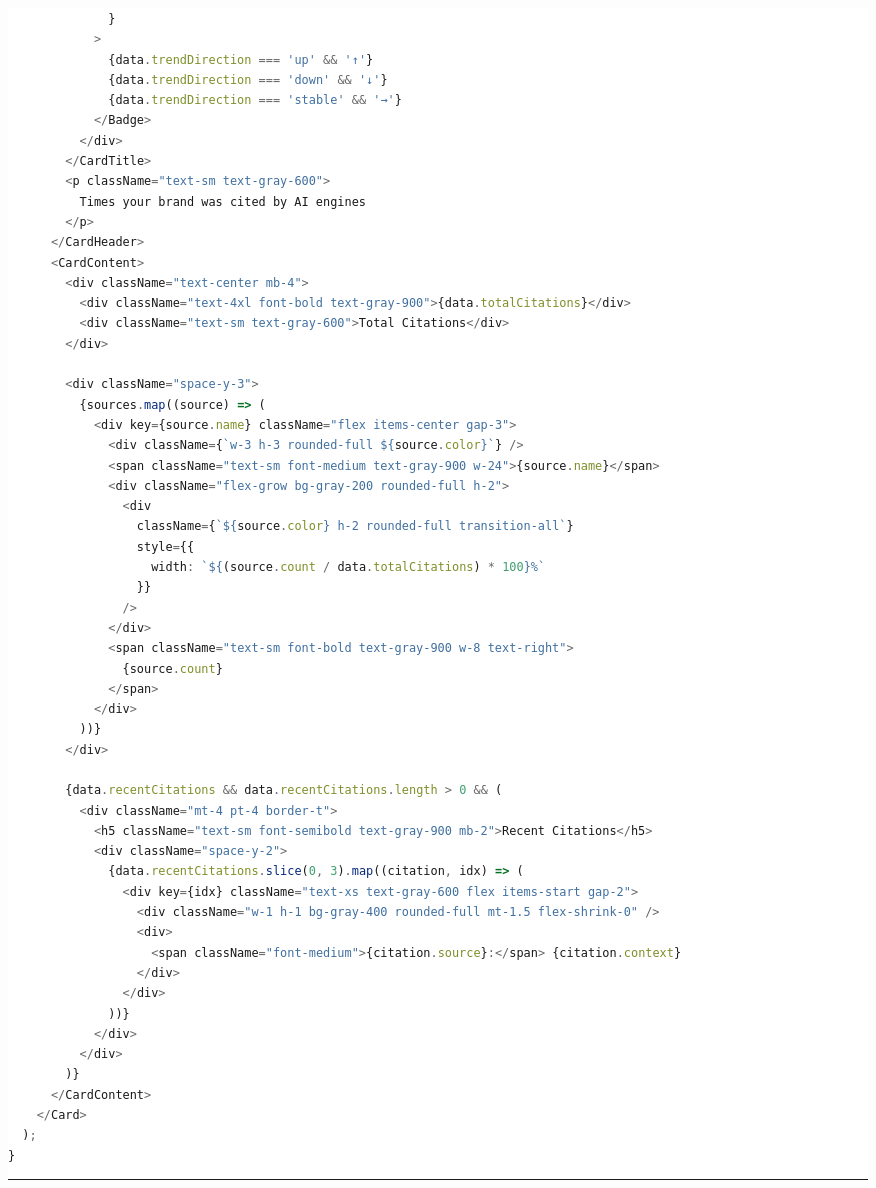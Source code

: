 ```typescript
              }
            >
              {data.trendDirection === 'up' && '↑'} 
              {data.trendDirection === 'down' && '↓'}
              {data.trendDirection === 'stable' && '→'}
            </Badge>
          </div>
        </CardTitle>
        <p className="text-sm text-gray-600">
          Times your brand was cited by AI engines
        </p>
      </CardHeader>
      <CardContent>
        <div className="text-center mb-4">
          <div className="text-4xl font-bold text-gray-900">{data.totalCitations}</div>
          <div className="text-sm text-gray-600">Total Citations</div>
        </div>

        <div className="space-y-3">
          {sources.map((source) => (
            <div key={source.name} className="flex items-center gap-3">
              <div className={`w-3 h-3 rounded-full ${source.color}`} />
              <span className="text-sm font-medium text-gray-900 w-24">{source.name}</span>
              <div className="flex-grow bg-gray-200 rounded-full h-2">
                <div
                  className={`${source.color} h-2 rounded-full transition-all`}
                  style={{
                    width: `${(source.count / data.totalCitations) * 100}%`
                  }}
                />
              </div>
              <span className="text-sm font-bold text-gray-900 w-8 text-right">
                {source.count}
              </span>
            </div>
          ))}
        </div>

        {data.recentCitations && data.recentCitations.length > 0 && (
          <div className="mt-4 pt-4 border-t">
            <h5 className="text-sm font-semibold text-gray-900 mb-2">Recent Citations</h5>
            <div className="space-y-2">
              {data.recentCitations.slice(0, 3).map((citation, idx) => (
                <div key={idx} className="text-xs text-gray-600 flex items-start gap-2">
                  <div className="w-1 h-1 bg-gray-400 rounded-full mt-1.5 flex-shrink-0" />
                  <div>
                    <span className="font-medium">{citation.source}:</span> {citation.context}
                  </div>
                </div>
              ))}
            </div>
          </div>
        )}
      </CardContent>
    </Card>
  );
}
```

---